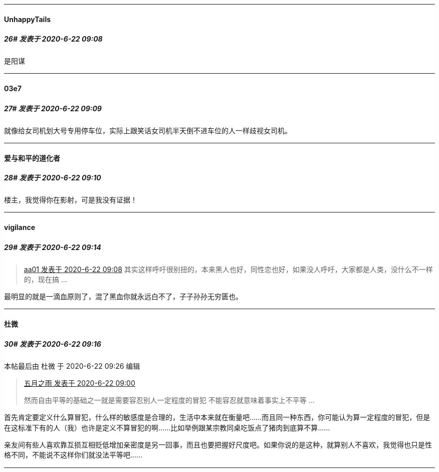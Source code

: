
-----

####  UnhappyTails  
##### 26#       发表于 2020-6-22 09:08


是阳谋


-----

####  03e7  
##### 27#       发表于 2020-6-22 09:09


就像给女司机划大号专用停车位，实际上跟笑话女司机半天倒不进车位的人一样歧视女司机。


-----

####  爱与和平的道化者  
##### 28#       发表于 2020-6-22 09:10


楼主，我觉得你在影射，可是我没有证据！


-----

####  vigilance  
##### 29#       发表于 2020-6-22 09:14


<blockquote><a href="httphttps://bbs.saraba1st.com/2b/forum.php?mod=redirect&amp;goto=findpost&amp;pid=47899121&amp;ptid=1943251" target="_blank">aa01 发表于 2020-6-22 09:08</a>
其实这样呼吁很别扭的，本来黑人也好，同性恋也好，如果没人呼吁，大家都是人类，没什么不一样的，现在搞 ...</blockquote>
最明显的就是一滴血原则了，混了黑血你就永远白不了，子子孙孙无穷匮也。


-----

####  杜微  
##### 30#       发表于 2020-6-22 09:16


 本帖最后由 杜微 于 2020-6-22 09:26 编辑 
<blockquote><a href="httphttps://bbs.saraba1st.com/2b/forum.php?mod=redirect&amp;goto=findpost&amp;pid=47899042&amp;ptid=1943251" target="_blank">五月之雨 发表于 2020-6-22 09:00</a>

然而自由平等的基础之一就是需要容忍别人一定程度的冒犯 不能容忍就意味着事实上不平等 ...</blockquote>

首先肯定要定义什么算冒犯，什么样的敏感度是合理的，生活中本来就在衡量吧……而且同一种东西，你可能认为算一定程度的冒犯，但是在这标准下有的人（我）也许是定义不算冒犯的啊……比如举例跟某宗教同桌吃饭点了猪肉到底算不算……

亲友间有些人喜欢靠互损互相贬低增加亲密度是另一回事，而且也要把握好尺度吧。如果你说的是这种，就算别人不喜欢，我觉得也只是性格不同，不能说不这样你们就没法平等吧……


-----

